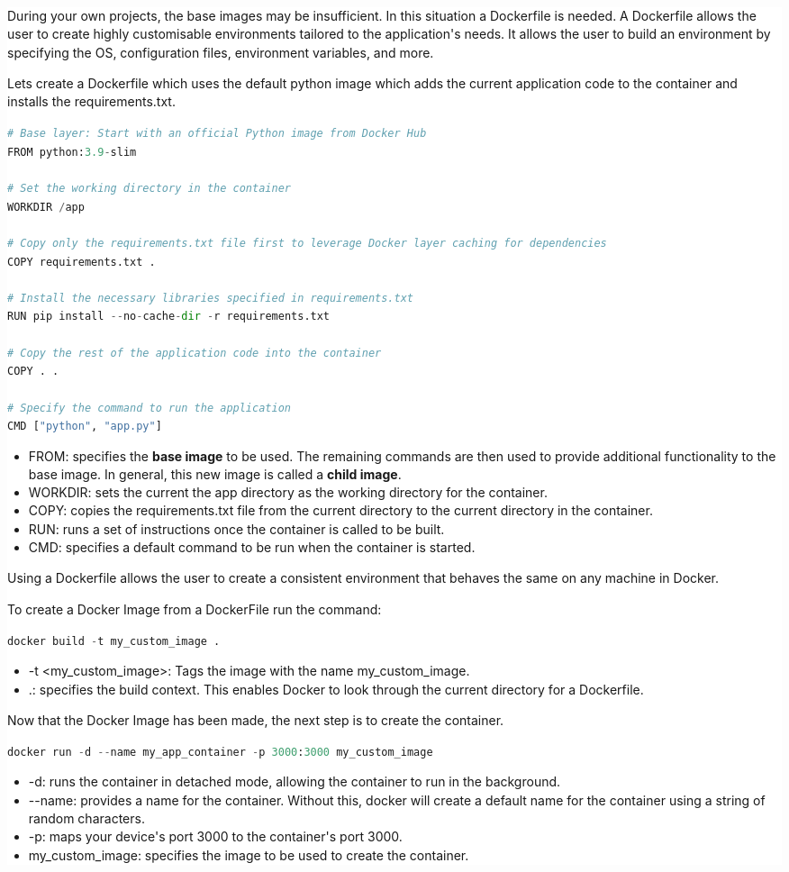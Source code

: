 During your own projects, the base images may be insufficient. In this situation a Dockerfile is needed. A Dockerfile allows the user to create highly customisable environments tailored to the application's needs. It allows the user to build an environment by specifying the OS, configuration files, environment variables, and more.

Lets create a Dockerfile which uses the default python image which adds the current application code to the container and installs the requirements.txt.
```python
# Base layer: Start with an official Python image from Docker Hub
FROM python:3.9-slim

# Set the working directory in the container
WORKDIR /app

# Copy only the requirements.txt file first to leverage Docker layer caching for dependencies
COPY requirements.txt .

# Install the necessary libraries specified in requirements.txt
RUN pip install --no-cache-dir -r requirements.txt

# Copy the rest of the application code into the container
COPY . .

# Specify the command to run the application
CMD ["python", "app.py"]
```

* FROM: specifies the **base image** to be used. The remaining commands are then used to provide additional functionality to the base image. In general, this new image is called a **child image**.
* WORKDIR: sets the current the app directory as the working directory for the container.
* COPY: copies the requirements.txt file from the current directory to the current directory in the container.
* RUN: runs a set of instructions once the container is called to be built.
* CMD: specifies a default command to be run when the container is started.

Using a Dockerfile allows the user to create a consistent environment that behaves the same on any machine in Docker.

To create a Docker Image from a DockerFile run the command:
```python
docker build -t my_custom_image .
```

* -t <my_custom_image>: Tags the image with the name my_custom_image.
* .: specifies the build context. This enables Docker to look through the current directory for a Dockerfile.

Now that the Docker Image has been made, the next step is to create the container.

```python
docker run -d --name my_app_container -p 3000:3000 my_custom_image
```
* -d: runs the container in detached mode, allowing the container to run in the background.
* --name: provides a name for the container. Without this, docker will create a default name for the container using a string of random characters.
* -p: maps your device's port 3000 to the container's port 3000.
* my_custom_image: specifies the image to be used to create the container.
